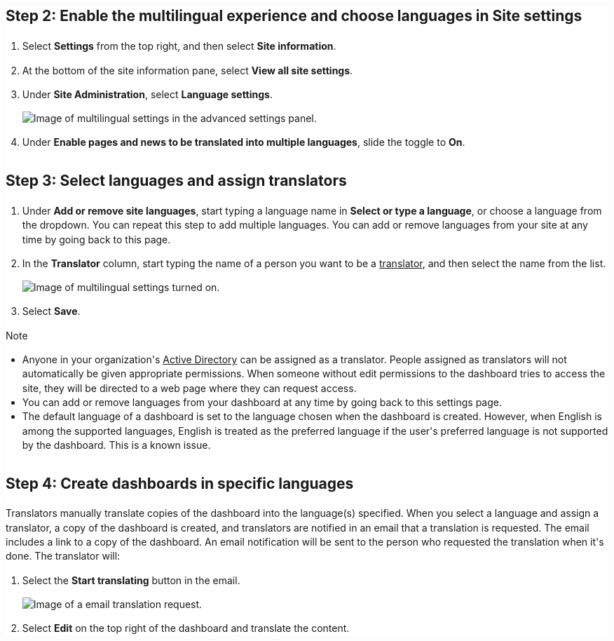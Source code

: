 ## Step 2: Enable the multilingual experience and choose languages in Site settings

1. Select **Settings** from the top right, and then select **Site information**.
2. At the bottom of the site information pane, select **View all site settings**.
3. Under **Site Administration**, select **Language settings**.

     ![Image of multilingual settings in the advanced settings panel.](../media/connections/viva-language-enable.png)

4. Under **Enable pages and news to be translated into multiple languages**, slide the toggle to **On**.

## Step 3: Select languages and assign translators

1. Under **Add or remove site languages**, start typing a language name in **Select or type a language**, or choose a language from the dropdown. You can repeat this step to add multiple languages. You can add or remove languages from your site at any time by going back to this page.
2. In the **Translator** column, start typing the name of a person you want to be a [translator](https://support.microsoft.com/office/create-multilingual-communication-sites-pages-and-news-2bb7d610-5453-41c6-a0e8-6f40b3ed750c?ui=en-us&rs=en-us&ad=us#bkmk_translators), and then select the name from the list.

     ![Image of multilingual settings turned on.](../media/connections/viva-setting-language.png)

3. Select **Save**.

>[!NOTE]
>
> - Anyone in your organization's [Active Directory](/azure/active-directory/fundamentals/active-directory-whatis) can be assigned as a translator. People assigned as translators will not automatically be given appropriate permissions. When someone without edit permissions to the dashboard tries to access the site, they will be directed to a web page where they can request access.
> - You can add or remove languages from your dashboard at any time by going back to this settings page.
> - The default language of a dashboard is set to the language chosen when the dashboard is created. However, when English is among the supported languages, English is treated as the preferred language if the user's preferred language is not supported by the dashboard. This is a known issue.

## Step 4: Create dashboards in specific languages

Translators manually translate copies of the dashboard into the language(s) specified. When you select a language and assign a translator, a copy of the dashboard is created, and translators are notified in an email that a translation is requested. The email includes a link to a copy of the dashboard. An email notification will be sent to the person who requested the translation when it's done. The translator will:

1. Select the **Start translating** button in the email.

     ![Image of a email translation request.](../media/connections/ml-dashboard-email.png)

2. Select **Edit** on the top right of the dashboard and translate the content.
